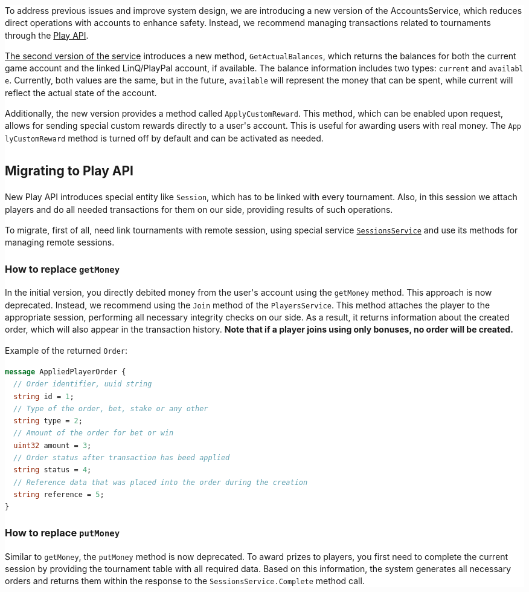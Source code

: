 To address previous issues and improve system design, we are introducing a new version of the AccountsService, which reduces direct operations with accounts to enhance safety. Instead, we recommend managing transactions related to tournaments through the [Play API](/modules/play).

[The second version of the service](https://buf.build/linq/linq/docs/main:linq.money.accounts.v2) introduces a new method, `GetActualBalances`, which returns the balances for both the current game account and the linked LinQ/PlayPal account, if available. The balance information includes two types: `current` and `available`. Currently, both values are the same, but in the future, `available` will represent the money that can be spent, while current will reflect the actual state of the account.

Additionally, the new version provides a method called `ApplyCustomReward`. This method, which can be enabled upon request, allows for sending special custom rewards directly to a user's account. This is useful for awarding users with real money. The `ApplyCustomReward` method is turned off by default and can be activated as needed.

## Migrating to Play API

New Play API introduces special entity like `Session`, which has to be linked with every tournament. Also, in this session we attach players and do all needed transactions for them on our side, providing results of such operations.

To migrate, first of all, need link tournaments with remote session, using special service [`SessionsService`](/modules/play#sessionsservice) and use its methods for managing remote sessions.

### How to replace `getMoney`

In the initial version, you directly debited money from the user's account using the `getMoney` method. This approach is now deprecated. Instead, we recommend using the `Join` method of the `PlayersService`. This method attaches the player to the appropriate session, performing all necessary integrity checks on our side. As a result, it returns information about the created order, which will also appear in the transaction history. **Note that if a player joins using only bonuses, no order will be created.**

Example of the returned `Order`:

```protobuf
message AppliedPlayerOrder {
  // Order identifier, uuid string
  string id = 1;
  // Type of the order, bet, stake or any other
  string type = 2;
  // Amount of the order for bet or win
  uint32 amount = 3;
  // Order status after transaction has beed applied
  string status = 4;
  // Reference data that was placed into the order during the creation
  string reference = 5;
}
```

### How to replace `putMoney`

Similar to `getMoney`, the `putMoney` method is now deprecated. To award prizes to players, you first need to complete the current session by providing the tournament table with all required data. Based on this information, the system generates all necessary orders and returns them within the response to the `SessionsService.Complete` method call.
